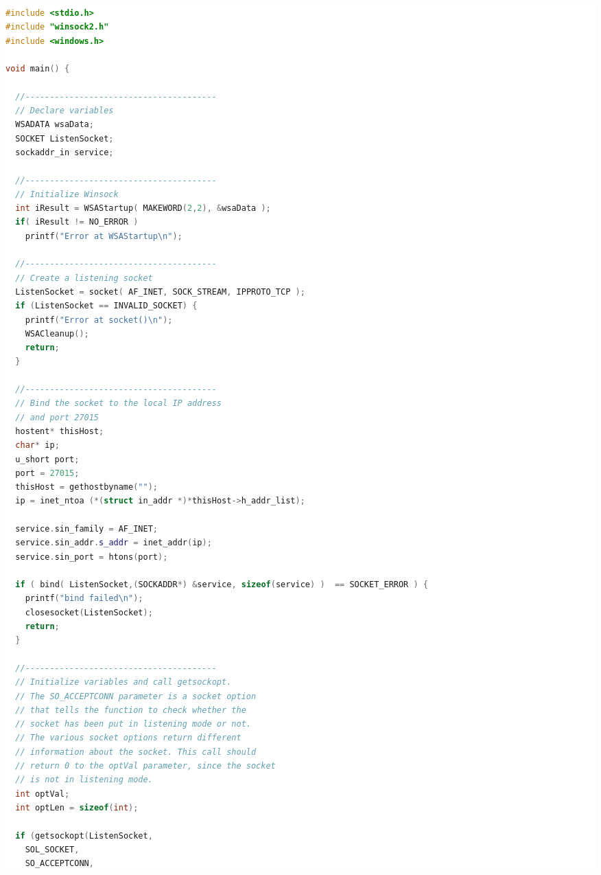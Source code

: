 
```cpp
#include <stdio.h>
#include "winsock2.h"
#include <windows.h>

void main() {

  //---------------------------------------
  // Declare variables
  WSADATA wsaData;
  SOCKET ListenSocket;
  sockaddr_in service;

  //---------------------------------------
  // Initialize Winsock
  int iResult = WSAStartup( MAKEWORD(2,2), &wsaData );
  if( iResult != NO_ERROR )
    printf("Error at WSAStartup\n");

  //---------------------------------------
  // Create a listening socket
  ListenSocket = socket( AF_INET, SOCK_STREAM, IPPROTO_TCP );
  if (ListenSocket == INVALID_SOCKET) {
    printf("Error at socket()\n");
    WSACleanup();
    return;
  }

  //---------------------------------------
  // Bind the socket to the local IP address
  // and port 27015
  hostent* thisHost;
  char* ip;
  u_short port;
  port = 27015;
  thisHost = gethostbyname("");
  ip = inet_ntoa (*(struct in_addr *)*thisHost->h_addr_list);

  service.sin_family = AF_INET;
  service.sin_addr.s_addr = inet_addr(ip);
  service.sin_port = htons(port);
 
  if ( bind( ListenSocket,(SOCKADDR*) &service, sizeof(service) )  == SOCKET_ERROR ) {
    printf("bind failed\n");
    closesocket(ListenSocket);
    return;
  }

  //---------------------------------------
  // Initialize variables and call getsockopt. 
  // The SO_ACCEPTCONN parameter is a socket option 
  // that tells the function to check whether the 
  // socket has been put in listening mode or not. 
  // The various socket options return different
  // information about the socket. This call should
  // return 0 to the optVal parameter, since the socket
  // is not in listening mode.
  int optVal;
  int optLen = sizeof(int);

  if (getsockopt(ListenSocket, 
    SOL_SOCKET, 
    SO_ACCEPTCONN, 
```